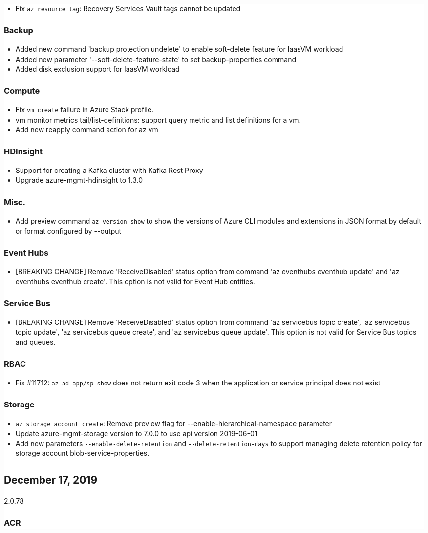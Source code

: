 * Fix `az resource tag`: Recovery Services Vault tags cannot be updated

### Backup

* Added new command 'backup protection undelete' to enable soft-delete feature for IaasVM workload
* Added new parameter '--soft-delete-feature-state' to set backup-properties command
* Added disk exclusion support for IaasVM workload

### Compute

* Fix `vm create` failure in Azure Stack profile.
* vm monitor metrics tail/list-definitions: support query metric and list definitions for a vm.
* Add new reapply command action for az vm

### HDInsight

* Support for creating a Kafka cluster with Kafka Rest Proxy
* Upgrade azure-mgmt-hdinsight to 1.3.0

### Misc.

* Add preview command `az version show` to show the versions of Azure CLI modules and extensions in JSON format by default or format configured by --output

### Event Hubs

* [BREAKING CHANGE] Remove 'ReceiveDisabled' status option from command 'az eventhubs eventhub update' and 'az eventhubs eventhub create'. This option is not valid for Event Hub entities.

### Service Bus

* [BREAKING CHANGE] Remove 'ReceiveDisabled' status option from command 'az servicebus topic create', 'az servicebus topic update', 'az servicebus queue create', and 'az servicebus queue update'. This option is not valid for Service Bus topics and queues.

### RBAC

* Fix #11712: `az ad app/sp show` does not return exit code 3 when the application or service principal does not exist

### Storage

* `az storage account create`: Remove preview flag for --enable-hierarchical-namespace parameter
* Update azure-mgmt-storage version to 7.0.0 to use api version 2019-06-01
* Add new parameters `--enable-delete-retention` and `--delete-retention-days` to support managing delete retention policy for storage account blob-service-properties.

## December 17, 2019

2.0.78

### ACR
